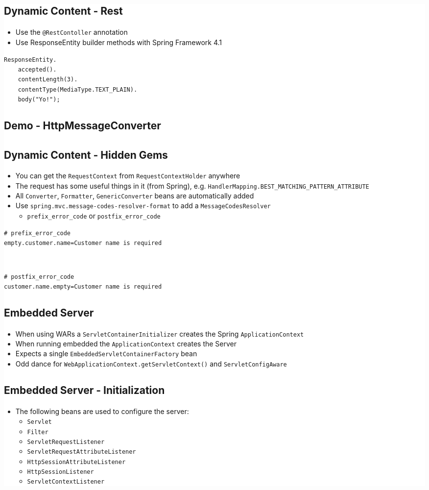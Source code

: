 ## Dynamic Content - Rest
* Use the `@RestContoller` annotation
* Use ResponseEntity builder methods with Spring Framework 4.1

```
ResponseEntity.
    accepted().
    contentLength(3).
    contentType(MediaType.TEXT_PLAIN).
    body("Yo!");
```

## Demo - HttpMessageConverter



## Dynamic Content - Hidden Gems
* You can get the `RequestContext` from `RequestContextHolder` anywhere
* The request has some useful things in it (from Spring), e.g. `HandlerMapping.BEST_MATCHING_PATTERN_ATTRIBUTE`
* All `Converter`, `Formatter`, `GenericConverter` beans are automatically added
* Use `spring.mvc.message-codes-resolver-format` to add a `MessageCodesResolver`
  * `prefix_error_code` or `postfix_error_code` 

```
# prefix_error_code
empty.customer.name=Customer name is required
```

<br/>

```
# postfix_error_code
customer.name.empty=Customer name is required
```

## Embedded Server
* When using WARs a `ServletContainerInitializer` creates the Spring `ApplicationContext`
* When running embedded the `ApplicationContext` creates the Server
* Expects a single `EmbeddedServletContainerFactory` bean
* Odd dance for `WebApplicationContext.getServletContext()` and `ServletConfigAware`

## Embedded Server - Initialization
* The following beans are used to configure the server:
  * `Servlet`
  * `Filter`
  * `ServletRequestListener`
  * `ServletRequestAttributeListener`
  * `HttpSessionAttributeListener`
  * `HttpSessionListener`
  * `ServletContextListener`
